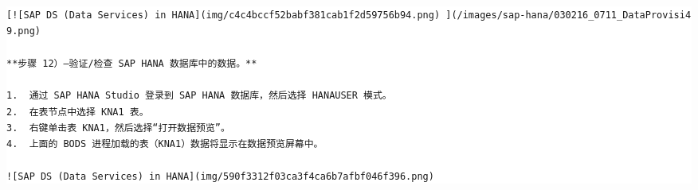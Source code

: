     [![SAP DS (Data Services) in HANA](img/c4c4bccf52babf381cab1f2d59756b94.png) ](/images/sap-hana/030216_0711_DataProvisi49.png) 

    **步骤 12）–验证/检查 SAP HANA 数据库中的数据。**

    1.  通过 SAP HANA Studio 登录到 SAP HANA 数据库，然后选择 HANAUSER 模式。
    2.  在表节点中选择 KNA1 表。
    3.  右键单击表 KNA1，然后选择“打开数据预览”。
    4.  上面的 BODS 进程加载的表（KNA1）数据将显示在数据预览屏幕中。

    ![SAP DS (Data Services) in HANA](img/590f3312f03ca3f4ca6b7afbf046f396.png)